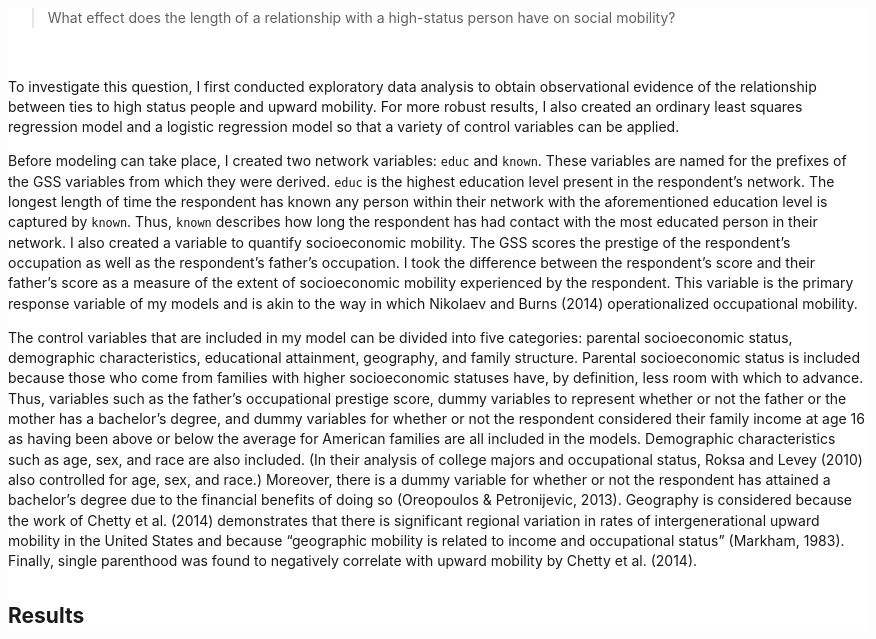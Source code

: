 >What effect does the length of a relationship with a high-status person
have on social mobility?

</center>

<br/>

To investigate this question, I first conducted exploratory data
analysis to obtain observational evidence of the relationship between
ties to high status people and upward mobility. For more robust results,
I also created an ordinary least squares regression model and a logistic
regression model so that a variety of control variables can be applied.

Before modeling can take place, I created two network variables: `educ`
and `known`. These variables are named for the prefixes of the GSS
variables from which they were derived. `educ` is the highest education
level present in the respondent’s network. The longest length of time
the respondent has known any person within their network with the
aforementioned education level is captured by `known`. Thus, `known`
describes how long the respondent has had contact with the most educated
person in their network. I also created a variable to quantify
socioeconomic mobility. The GSS scores the prestige of the respondent’s
occupation as well as the respondent’s father’s occupation. I took the
difference between the respondent’s score and their father’s score as a
measure of the extent of socioeconomic mobility experienced by the
respondent. This variable is the primary response variable of my models
and is akin to the way in which Nikolaev and Burns (2014)
operationalized occupational mobility.

The control variables that are included in my model can be divided into
five categories: parental socioeconomic status, demographic
characteristics, educational attainment, geography, and family
structure. Parental socioeconomic status is included because those who
come from families with higher socioeconomic statuses have, by
definition, less room with which to advance. Thus, variables such as the
father’s occupational prestige score, dummy variables to represent
whether or not the father or the mother has a bachelor’s degree, and
dummy variables for whether or not the respondent considered their
family income at age 16 as having been above or below the average for
American families are all included in the models. Demographic
characteristics such as age, sex, and race are also included. (In their
analysis of college majors and occupational status, Roksa and Levey
(2010) also controlled for age, sex, and race.) Moreover, there is a
dummy variable for whether or not the respondent has attained a
bachelor’s degree due to the financial benefits of doing so (Oreopoulos
& Petronijevic, 2013). Geography is considered because the work of
Chetty et al. (2014) demonstrates that there is significant regional
variation in rates of intergenerational upward mobility in the United
States and because “geographic mobility is related to income and
occupational status” (Markham, 1983). Finally, single parenthood was
found to negatively correlate with upward mobility by Chetty et
al. (2014).

## Results
